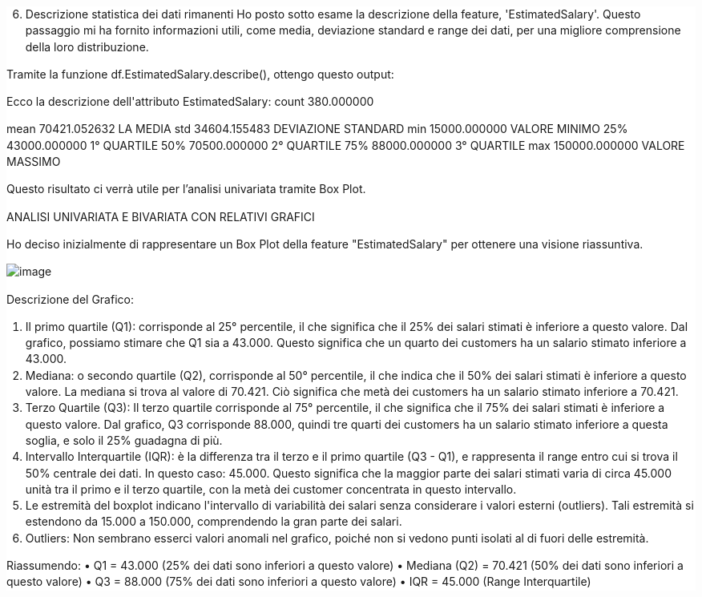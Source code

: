 6.	Descrizione statistica dei dati rimanenti
Ho posto sotto esame la descrizione della feature, 'EstimatedSalary'. Questo passaggio mi ha fornito informazioni utili, come media, deviazione standard e range dei dati, per una migliore comprensione della loro distribuzione.

Tramite la funzione df.EstimatedSalary.describe(),
ottengo questo output:

Ecco la descrizione dell'attributo EstimatedSalary:
count       380.000000

mean      70421.052632     LA MEDIA
std           34604.155483     DEVIAZIONE STANDARD
min          15000.000000     VALORE MINIMO
25%         43000.000000     1° QUARTILE
50%         70500.000000     2° QUARTILE
75%         88000.000000     3° QUARTILE
max      150000.000000     VALORE MASSIMO


Questo risultato ci verrà utile per l’analisi univariata tramite Box Plot.


ANALISI UNIVARIATA E BIVARIATA CON RELATIVI GRAFICI

Ho deciso inizialmente di rappresentare un Box Plot della feature "EstimatedSalary" per ottenere una visione riassuntiva.

 <img width="482" alt="image" src="https://github.com/user-attachments/assets/d80dea97-be2d-41d4-8169-4fb90377dcb8" />

Descrizione del Grafico:

1.	Il primo quartile (Q1): corrisponde al 25° percentile, il che significa che il 25% dei salari stimati è inferiore a questo valore. Dal grafico, possiamo stimare che Q1 sia a 43.000. Questo significa che un quarto dei customers ha un salario stimato inferiore a 43.000.
2.	Mediana: o secondo quartile (Q2), corrisponde al 50° percentile, il che indica che il 50% dei salari stimati è inferiore a questo valore. La mediana si trova al valore di 70.421. Ciò significa che metà dei customers ha un salario stimato inferiore a 70.421.
3.	Terzo Quartile (Q3): Il terzo quartile corrisponde al 75° percentile, il che significa che il 75% dei salari stimati è inferiore a questo valore. Dal grafico, Q3 corrisponde 88.000, quindi tre quarti dei customers ha un salario stimato inferiore a questa soglia, e solo il 25% guadagna di più.
4.	Intervallo Interquartile (IQR): è la differenza tra il terzo e il primo quartile (Q3 - Q1), e rappresenta il range entro cui si trova il 50% centrale dei dati. In questo caso: 45.000. Questo significa che la maggior parte dei salari stimati varia di circa 45.000 unità tra il primo e il terzo quartile, con la metà dei customer concentrata in questo intervallo.
5.	Le estremità del boxplot indicano l'intervallo di variabilità dei salari senza considerare i valori esterni (outliers). Tali estremità si estendono da 15.000 a 150.000, comprendendo la gran parte dei salari.
6.	Outliers: Non sembrano esserci valori anomali nel grafico, poiché non si vedono punti isolati al di fuori delle estremità. 

Riassumendo:
•	Q1 = 43.000 (25% dei dati sono inferiori a questo valore)
•	Mediana (Q2) = 70.421 (50% dei dati sono inferiori a questo valore)
•	Q3 = 88.000 (75% dei dati sono inferiori a questo valore)
•	IQR = 45.000 (Range Interquartile)
